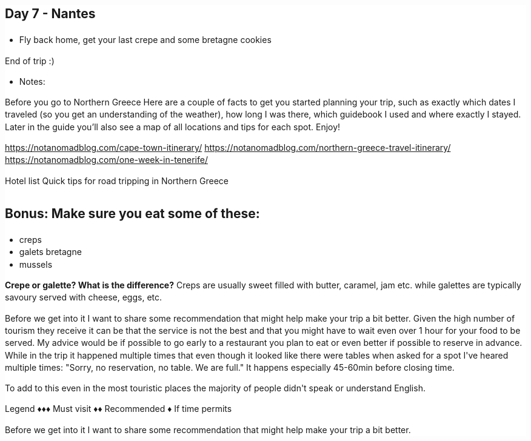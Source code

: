## Day 7 - Nantes

- Fly back home, get your last crepe and some bretagne cookies

End of trip :)

- Notes:

Before you go to Northern Greece
Here are a couple of facts to get you started planning your trip, such as exactly which dates I traveled (so you get an understanding of the weather), how long I was there, which guidebook I used and where exactly I stayed. Later in the guide you’ll also see a map of all locations and tips for each spot. Enjoy!

https://notanomadblog.com/cape-town-itinerary/
https://notanomadblog.com/northern-greece-travel-itinerary/
https://notanomadblog.com/one-week-in-tenerife/

Hotel list
Quick tips for road tripping in Northern Greece

<iframe src="https://www.google.com/maps/d/u/0/embed?mid=1KkgmfcRRViDuw8lfZ3IiFTUSAVe4-3g&ehbc=2E312F" width="640" height="480"></iframe>

## Bonus: Make sure you eat some of these:

- creps
- galets bretagne
- mussels

**Crepe or galette? What is the difference?**
Creps are usually sweet filled with butter, caramel, jam etc. while galettes are typically savoury served with cheese, eggs, etc.

Before we get into it I want to share some recommendation that might help make your trip a bit better. Given the high number of tourism they receive it can be that the service is not the best and that you might have to wait even over 1 hour for your food to be served. My advice would be if possible to go early to a restaurant you plan to eat or even better if possible to reserve in advance. While in the trip it happened multiple times that even though it looked like there were tables when asked for a spot I've heared multiple times: "Sorry, no reservation, no table. We are full." It happens especially 45-60min before closing time.

To add to this even in the most touristic places the majority of people didn't speak or understand English.

Legend ♦♦♦ Must visit ♦♦ Recommended ♦ If time permits

Before we get into it I want to share some recommendation that might help make your trip a bit better.
